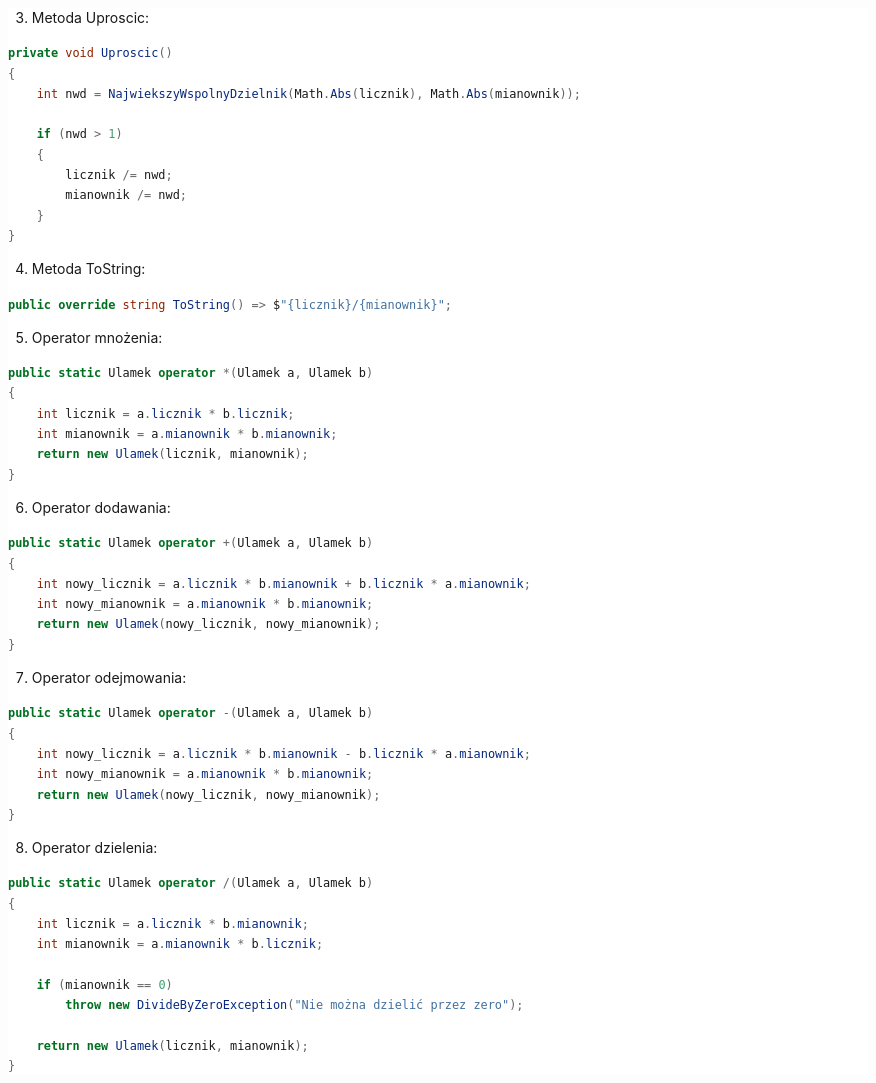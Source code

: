 3. Metoda Uproscic:
```csharp
private void Uproscic()
{
    int nwd = NajwiekszyWspolnyDzielnik(Math.Abs(licznik), Math.Abs(mianownik));

    if (nwd > 1)
    {
        licznik /= nwd;
        mianownik /= nwd;
    }
}
```

4. Metoda ToString:
```csharp
public override string ToString() => $"{licznik}/{mianownik}";
```

5. Operator mnożenia:
```csharp
public static Ulamek operator *(Ulamek a, Ulamek b)
{
    int licznik = a.licznik * b.licznik;
    int mianownik = a.mianownik * b.mianownik;
    return new Ulamek(licznik, mianownik);
}
```

6. Operator dodawania:
```csharp
public static Ulamek operator +(Ulamek a, Ulamek b)
{
    int nowy_licznik = a.licznik * b.mianownik + b.licznik * a.mianownik;
    int nowy_mianownik = a.mianownik * b.mianownik;
    return new Ulamek(nowy_licznik, nowy_mianownik);
}
```

7. Operator odejmowania:
```csharp
public static Ulamek operator -(Ulamek a, Ulamek b)
{
    int nowy_licznik = a.licznik * b.mianownik - b.licznik * a.mianownik;
    int nowy_mianownik = a.mianownik * b.mianownik;
    return new Ulamek(nowy_licznik, nowy_mianownik);
}
```

8. Operator dzielenia:
```csharp
public static Ulamek operator /(Ulamek a, Ulamek b)
{
    int licznik = a.licznik * b.mianownik;
    int mianownik = a.mianownik * b.licznik;

    if (mianownik == 0)
        throw new DivideByZeroException("Nie można dzielić przez zero");

    return new Ulamek(licznik, mianownik);
}
```
